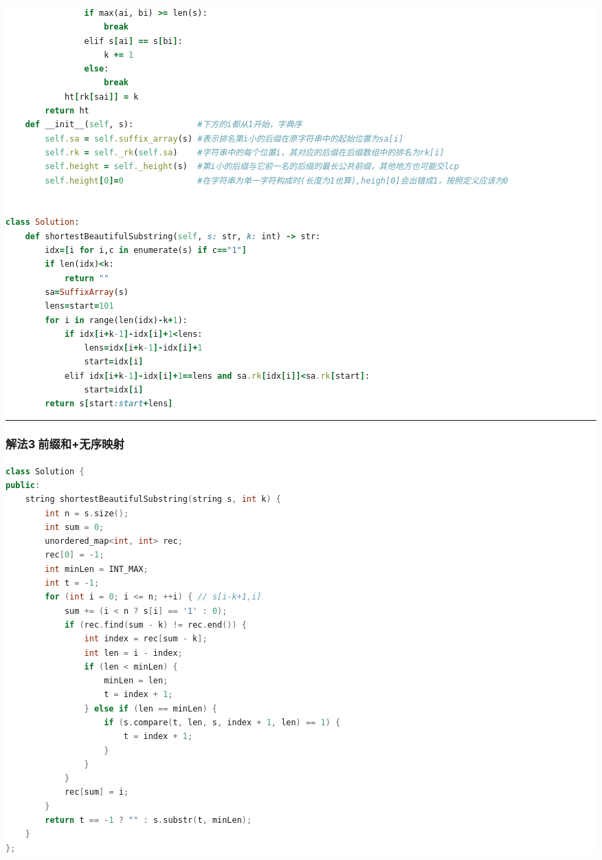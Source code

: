 ```ruby
                if max(ai, bi) >= len(s):
                    break
                elif s[ai] == s[bi]:
                    k += 1
                else:
                    break
            ht[rk[sai]] = k
        return ht
    def __init__(self, s):             #下方的i都从1开始，字典序
        self.sa = self.suffix_array(s) #表示排名第i小的后缀在原字符串中的起始位置为sa[i]
        self.rk = self._rk(self.sa)    #字符串中的每个位置i，其对应的后缀在后缀数组中的排名为rk[i]
        self.height = self._height(s)  #第i小的后缀与它前一名的后缀的最长公共前缀，其他地方也可能交lcp
        self.height[0]=0               #在字符串为单一字符构成时(长度为1也算),heigh[0]会出错成1，按照定义应该为0


class Solution:
    def shortestBeautifulSubstring(self, s: str, k: int) -> str:
        idx=[i for i,c in enumerate(s) if c=="1"]
        if len(idx)<k:
            return ""
        sa=SuffixArray(s)
        lens=start=101
        for i in range(len(idx)-k+1):
            if idx[i+k-1]-idx[i]+1<lens:
                lens=idx[i+k-1]-idx[i]+1
                start=idx[i]
            elif idx[i+k-1]-idx[i]+1==lens and sa.rk[idx[i]]<sa.rk[start]:
                start=idx[i]
        return s[start:start+lens]
```

---
### 解法3 前缀和+无序映射
```cpp
class Solution {
public:
    string shortestBeautifulSubstring(string s, int k) {
        int n = s.size();
        int sum = 0;
        unordered_map<int, int> rec;
        rec[0] = -1;
        int minLen = INT_MAX;
        int t = -1;
        for (int i = 0; i <= n; ++i) { // s[i-k+1,i]
            sum += (i < n ? s[i] == '1' : 0);
            if (rec.find(sum - k) != rec.end()) {
                int index = rec[sum - k];
                int len = i - index;
                if (len < minLen) {
                    minLen = len;
                    t = index + 1;
                } else if (len == minLen) {
                    if (s.compare(t, len, s, index + 1, len) == 1) {
                        t = index + 1;
                    }
                }
            }
            rec[sum] = i;
        }
        return t == -1 ? "" : s.substr(t, minLen);
    }
};
```